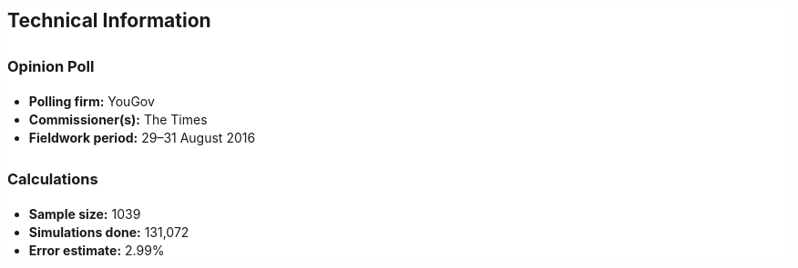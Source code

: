 
## Technical Information

### Opinion Poll

+ **Polling firm:** YouGov
+ **Commissioner(s):** The Times
+ **Fieldwork period:** 29–31 August 2016

### Calculations

+ **Sample size:** 1039
+ **Simulations done:** 131,072
+ **Error estimate:** 2.99%

